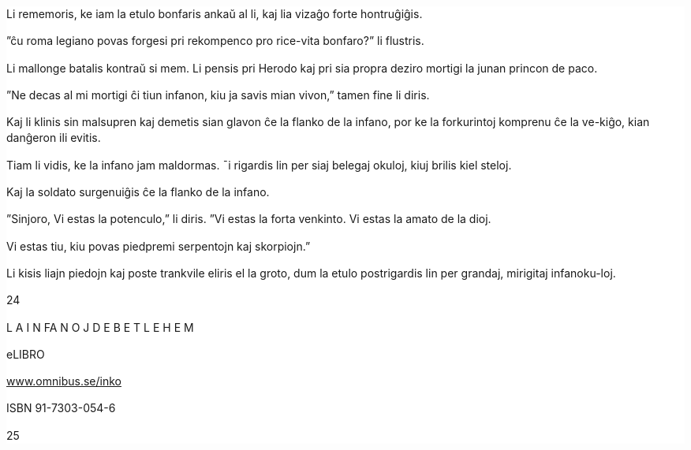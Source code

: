 Li rememoris, ke iam la etulo bonfaris ankaŭ al li, kaj lia vizaĝo forte hontruĝiĝis. 

”ĉu roma legiano povas forgesi pri rekompenco pro rice-vita bonfaro?” li flustris. 

Li mallonge batalis kontraŭ si mem. Li pensis pri Herodo kaj pri sia propra deziro mortigi la junan princon de paco. 

”Ne decas al mi mortigi ĉi tiun infanon, kiu ja savis mian vivon,” tamen fine li diris. 

Kaj li klinis sin malsupren kaj demetis sian glavon ĉe la flanko de la infano, por ke la forkurintoj komprenu ĉe la ve-kiĝo, kian danĝeron ili evitis. 

Tiam li vidis, ke la infano jam maldormas. ¯i rigardis lin per siaj belegaj okuloj, kiuj brilis kiel steloj. 

Kaj la soldato surgenuiĝis ĉe la flanko de la infano. 

”Sinjoro, Vi estas la potenculo,” li diris. ”Vi estas la forta venkinto. Vi estas la amato de la dioj. 

Vi estas tiu, kiu povas piedpremi serpentojn kaj skorpiojn.” 

Li kisis liajn piedojn kaj poste trankvile eliris el la groto, dum la etulo postrigardis lin per grandaj, mirigitaj infanoku-loj. 

24

L A I N FA N O J D E B E T L E H E M

eLIBRO

www.omnibus.se/inko

ISBN 91-7303-054-6

25

